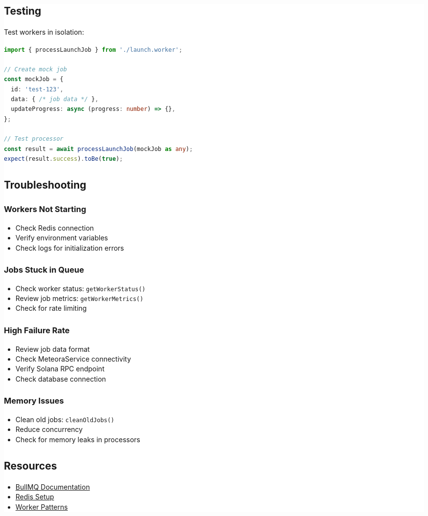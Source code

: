 ## Testing

Test workers in isolation:

```typescript
import { processLaunchJob } from './launch.worker';

// Create mock job
const mockJob = {
  id: 'test-123',
  data: { /* job data */ },
  updateProgress: async (progress: number) => {},
};

// Test processor
const result = await processLaunchJob(mockJob as any);
expect(result.success).toBe(true);
```

## Troubleshooting

### Workers Not Starting
- Check Redis connection
- Verify environment variables
- Check logs for initialization errors

### Jobs Stuck in Queue
- Check worker status: `getWorkerStatus()`
- Review job metrics: `getWorkerMetrics()`
- Check for rate limiting

### High Failure Rate
- Review job data format
- Check MeteoraService connectivity
- Verify Solana RPC endpoint
- Check database connection

### Memory Issues
- Clean old jobs: `cleanOldJobs()`
- Reduce concurrency
- Check for memory leaks in processors

## Resources

- [BullMQ Documentation](https://docs.bullmq.io/)
- [Redis Setup](https://redis.io/docs/getting-started/)
- [Worker Patterns](https://docs.bullmq.io/patterns/worker-patterns)

